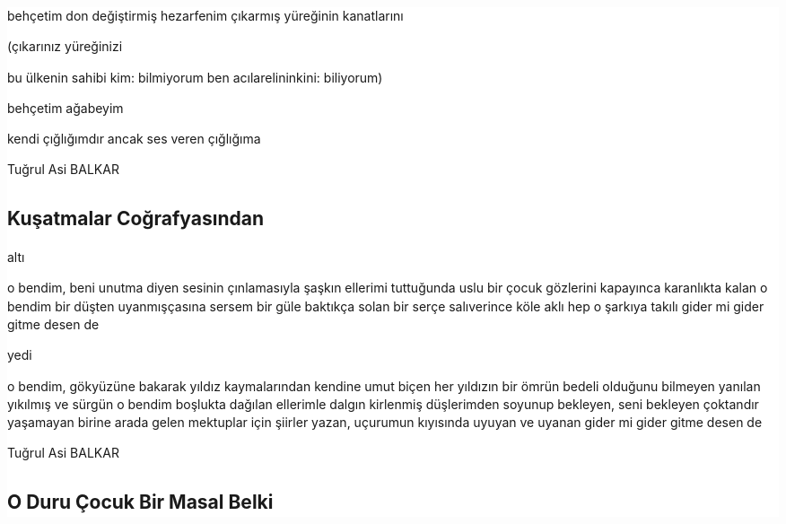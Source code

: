 behçetim don değiştirmiş hezarfenim
çıkarmış yüreğinin kanatlarını

(çıkarınız yüreğinizi

bu ülkenin sahibi kim: bilmiyorum
ben acılarelininkini: biliyorum)

behçetim 
ağabeyim


kendi çığlığımdır ancak ses veren çığlığıma

Tuğrul Asi BALKAR

## Kuşatmalar Coğrafyasından

altı

o bendim, beni unutma
diyen sesinin çınlamasıyla şaşkın
ellerimi tuttuğunda uslu bir çocuk
gözlerini kapayınca karanlıkta kalan
o bendim
bir düşten uyanmışçasına sersem
bir güle baktıkça solan
bir  serçe salıverince köle
aklı hep o şarkıya takılı
gider mi gider gitme desen de

yedi

o bendim, gökyüzüne bakarak
yıldız kaymalarından kendine umut biçen
her yıldızın bir ömrün 
bedeli olduğunu bilmeyen
yanılan yıkılmış ve sürgün
o bendim
boşlukta dağılan
ellerimle dalgın
kirlenmiş düşlerimden
soyunup
bekleyen,
seni bekleyen
çoktandır yaşamayan birine
arada gelen mektuplar için
şiirler yazan, uçurumun kıyısında
uyuyan ve uyanan
gider mi gider gitme desen de

Tuğrul Asi BALKAR

## O Duru Çocuk Bir Masal Belki
